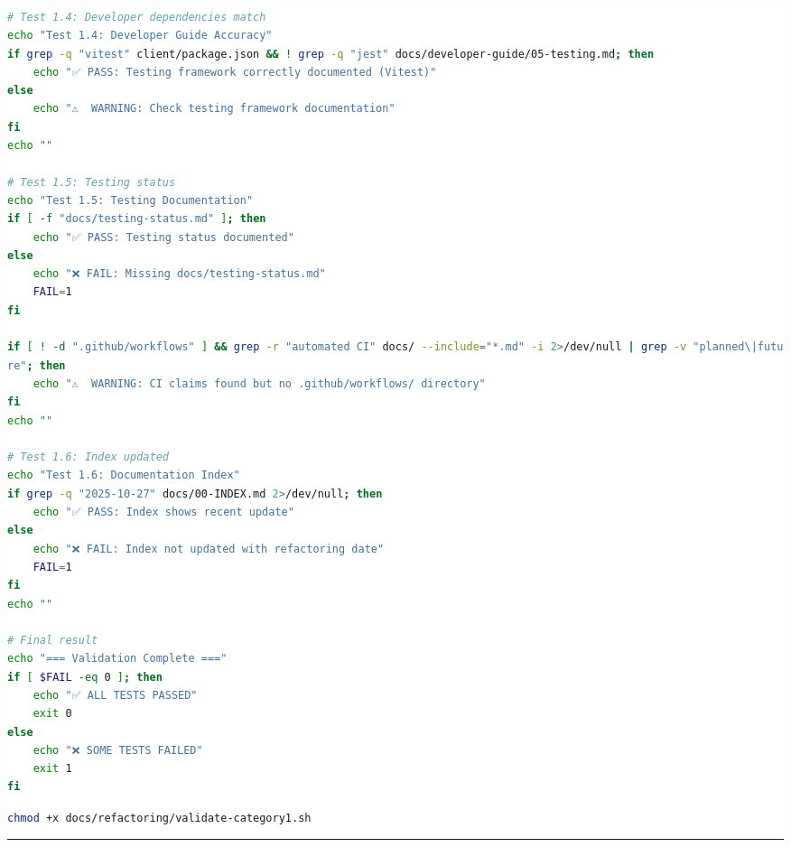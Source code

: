 ```bash
# Test 1.4: Developer dependencies match
echo "Test 1.4: Developer Guide Accuracy"
if grep -q "vitest" client/package.json && ! grep -q "jest" docs/developer-guide/05-testing.md; then
    echo "✅ PASS: Testing framework correctly documented (Vitest)"
else
    echo "⚠️  WARNING: Check testing framework documentation"
fi
echo ""

# Test 1.5: Testing status
echo "Test 1.5: Testing Documentation"
if [ -f "docs/testing-status.md" ]; then
    echo "✅ PASS: Testing status documented"
else
    echo "❌ FAIL: Missing docs/testing-status.md"
    FAIL=1
fi

if [ ! -d ".github/workflows" ] && grep -r "automated CI" docs/ --include="*.md" -i 2>/dev/null | grep -v "planned\|future"; then
    echo "⚠️  WARNING: CI claims found but no .github/workflows/ directory"
fi
echo ""

# Test 1.6: Index updated
echo "Test 1.6: Documentation Index"
if grep -q "2025-10-27" docs/00-INDEX.md 2>/dev/null; then
    echo "✅ PASS: Index shows recent update"
else
    echo "❌ FAIL: Index not updated with refactoring date"
    FAIL=1
fi
echo ""

# Final result
echo "=== Validation Complete ==="
if [ $FAIL -eq 0 ]; then
    echo "✅ ALL TESTS PASSED"
    exit 0
else
    echo "❌ SOME TESTS FAILED"
    exit 1
fi
```

```bash
chmod +x docs/refactoring/validate-category1.sh
```

---
